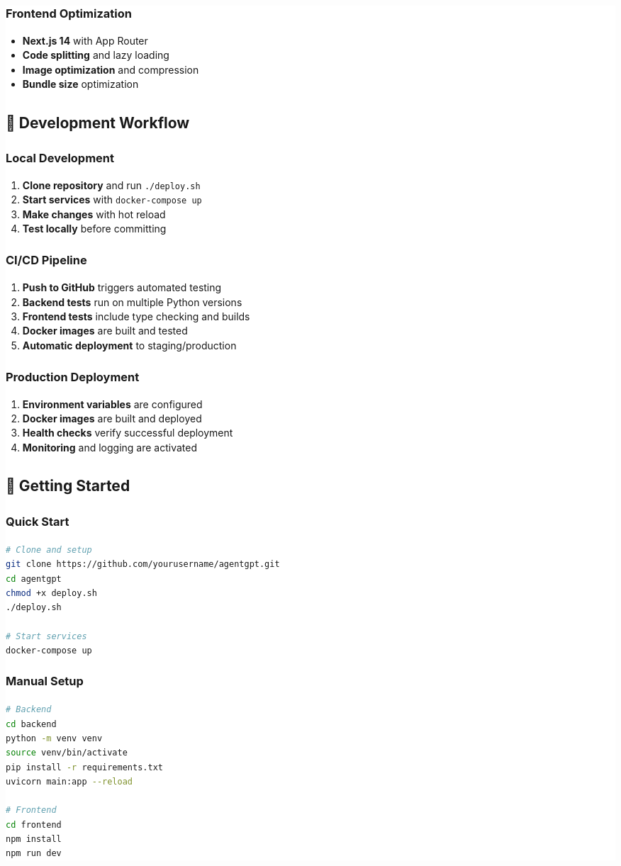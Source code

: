### Frontend Optimization
- **Next.js 14** with App Router
- **Code splitting** and lazy loading
- **Image optimization** and compression
- **Bundle size** optimization

## 🔄 Development Workflow

### Local Development
1. **Clone repository** and run `./deploy.sh`
2. **Start services** with `docker-compose up`
3. **Make changes** with hot reload
4. **Test locally** before committing

### CI/CD Pipeline
1. **Push to GitHub** triggers automated testing
2. **Backend tests** run on multiple Python versions
3. **Frontend tests** include type checking and builds
4. **Docker images** are built and tested
5. **Automatic deployment** to staging/production

### Production Deployment
1. **Environment variables** are configured
2. **Docker images** are built and deployed
3. **Health checks** verify successful deployment
4. **Monitoring** and logging are activated

## 🎯 Getting Started

### Quick Start
```bash
# Clone and setup
git clone https://github.com/yourusername/agentgpt.git
cd agentgpt
chmod +x deploy.sh
./deploy.sh

# Start services
docker-compose up
```

### Manual Setup
```bash
# Backend
cd backend
python -m venv venv
source venv/bin/activate
pip install -r requirements.txt
uvicorn main:app --reload

# Frontend
cd frontend
npm install
npm run dev
```
